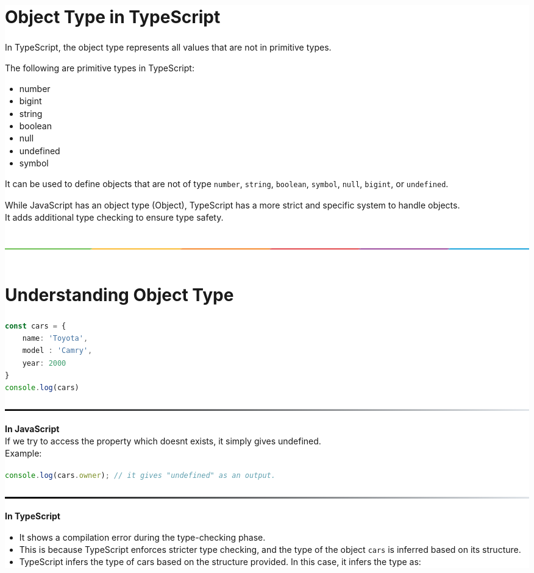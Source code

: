 <a id="readme-top"></a>

# Object Type in TypeScript

In TypeScript, the object type represents all values that are not in primitive types.

The following are primitive types in TypeScript:

- number
- bigint
- string
- boolean
- null
- undefined
- symbol
 
It can be used to define objects that are not of type `number`, `string`, `boolean`, `symbol`, `null`, `bigint`, or `undefined`.

While JavaScript has an object type (Object), TypeScript has a more strict and specific system to handle objects.   
It adds additional type checking to ensure type safety.  

[![-----------------------------------------------------](https://github.com/Prabin128/TypeScript/blob/main/assets/line.png)](#object_type)   

# Understanding Object Type

```ts
const cars = {
    name: 'Toyota',
    model : 'Camry',
    year: 2000
}
console.log(cars)
```  
[![-----------------------------------------------------](https://github.com/Prabin128/TypeScript/blob/main/assets/sub_section_line.png)](#object_type)   

**In JavaScript**  
If we try to access the property which doesnt exists, it simply gives undefined.      
Example:

```js
console.log(cars.owner); // it gives "undefined" as an output.
```  
[![-----------------------------------------------------](https://github.com/Prabin128/TypeScript/blob/main/assets/sub_section_line.png)](#object_type)     

**In TypeScript**
- It shows a compilation error during the type-checking phase.   
- This is because TypeScript enforces stricter type checking, and the type of the object `cars` is inferred based on its structure.  
- TypeScript infers the type of cars based on the structure provided. In this case, it infers the type as:  
